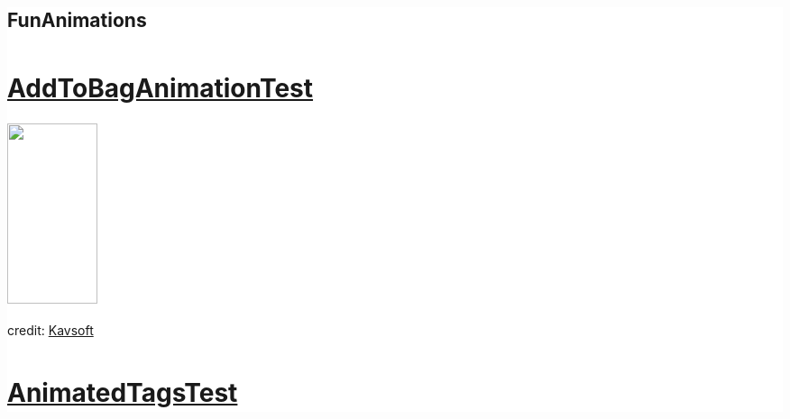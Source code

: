 ## FunAnimations

# [AddToBagAnimationTest](https://github.com/samgusa/FunAnimations/tree/main/AddToBagAnimationTest)

<img src="AddToBagAnimationTest/AddToBagAnimation.gif" alt="" width="100" height="200">

credit: [Kavsoft](https://www.youtube.com/watch?v=TTftmkW9N8s&t=4s)

# [AnimatedTagsTest](https://github.com/samgusa/FunAnimations/tree/main/AnimatedTagsTest)

